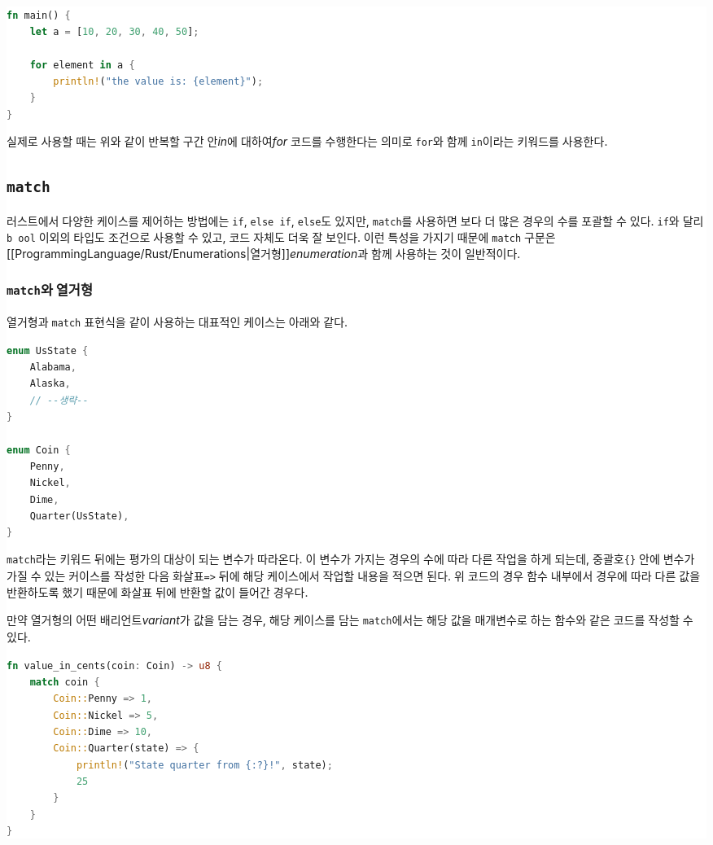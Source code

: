 ```rust
fn main() {
    let a = [10, 20, 30, 40, 50];

    for element in a {
        println!("the value is: {element}");
    }
}
```

실제로 사용할 때는 위와 같이 반복할 구간 안*in*에 대하여*for* 코드를 수행한다는 의미로 `for`와 함께 `in`이라는 키워드를 사용한다.

## `match`

러스트에서 다양한 케이스를 제어하는 방법에는 `if`,  `else if`, `else`도 있지만, `match`를 사용하면 보다 더 많은 경우의 수를 포괄할 수 있다. `if`와 달리 `b ool` 이외의 타입도 조건으로 사용할 수 있고, 코드 자체도 더욱 잘 보인다. 이런 특성을 가지기 때문에 `match` 구문은 [[ProgrammingLanguage/Rust/Enumerations\|열거형]]*enumeration*과 함께 사용하는 것이 일반적이다.

### `match`와 열거형

열거형과 `match` 표현식을 같이 사용하는 대표적인 케이스는 아래와 같다.

```rust
enum UsState {
    Alabama,
    Alaska,
    // --생략--
}

enum Coin {
    Penny,
    Nickel,
    Dime,
    Quarter(UsState),
}
```

`match`라는 키워드 뒤에는 평가의 대상이 되는 변수가 따라온다. 이 변수가 가지는 경우의 수에 따라 다른 작업을 하게 되는데, 중괄호`{}` 안에 변수가 가질 수 있는 커이스를 작성한 다음 화살표`=>` 뒤에 해당 케이스에서 작업할 내용을 적으면 된다. 위 코드의 경우 함수 내부에서 경우에 따라 다른 값을 반환하도록 했기 때문에 화살표 뒤에 반환할 값이 들어간 경우다.

만약 열거형의 어떤 배리언트*variant*가 값을 담는 경우, 해당 케이스를 담는  `match`에서는 해당 값을 매개변수로 하는 함수와 같은 코드를 작성할 수 있다.

```rust
fn value_in_cents(coin: Coin) -> u8 {
    match coin {
        Coin::Penny => 1,
        Coin::Nickel => 5,
        Coin::Dime => 10,
        Coin::Quarter(state) => {
            println!("State quarter from {:?}!", state);
            25
        }
    }
}
```
